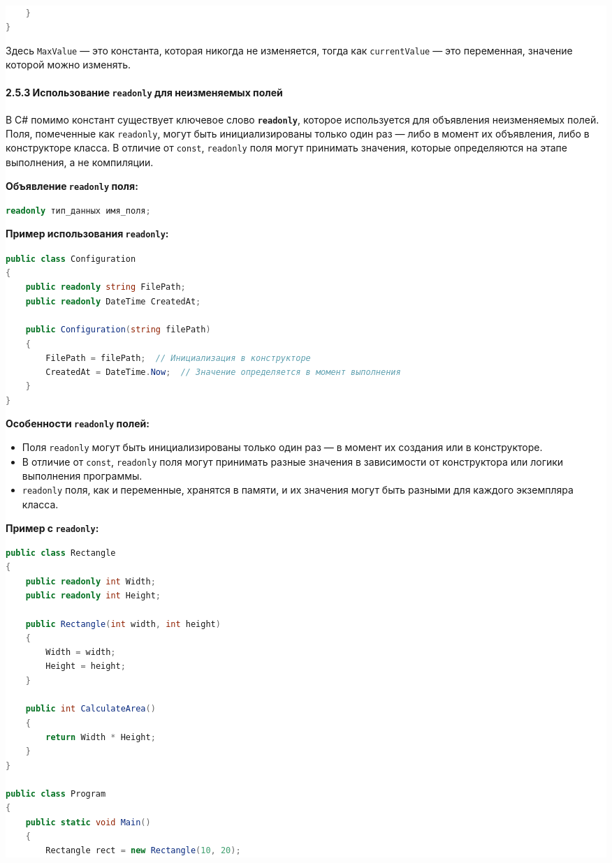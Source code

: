 ```csharp
    }
}
```

Здесь `MaxValue` — это константа, которая никогда не изменяется, тогда как `currentValue` — это переменная, значение которой можно изменять.

#### **2.5.3 Использование `readonly` для неизменяемых полей**

В C# помимо констант существует ключевое слово **`readonly`**, которое используется для объявления неизменяемых полей. Поля, помеченные как `readonly`, могут быть инициализированы только один раз — либо в момент их объявления, либо в конструкторе класса. В отличие от `const`, `readonly` поля могут принимать значения, которые определяются на этапе выполнения, а не компиляции.

**Объявление `readonly` поля:**
```csharp
readonly тип_данных имя_поля;
```

**Пример использования `readonly`:**
```csharp
public class Configuration
{
    public readonly string FilePath;
    public readonly DateTime CreatedAt;

    public Configuration(string filePath)
    {
        FilePath = filePath;  // Инициализация в конструкторе
        CreatedAt = DateTime.Now;  // Значение определяется в момент выполнения
    }
}
```

**Особенности `readonly` полей:**
- Поля `readonly` могут быть инициализированы только один раз — в момент их создания или в конструкторе.
- В отличие от `const`, `readonly` поля могут принимать разные значения в зависимости от конструктора или логики выполнения программы.
- `readonly` поля, как и переменные, хранятся в памяти, и их значения могут быть разными для каждого экземпляра класса.

**Пример с `readonly`:**
```csharp
public class Rectangle
{
    public readonly int Width;
    public readonly int Height;

    public Rectangle(int width, int height)
    {
        Width = width;
        Height = height;
    }

    public int CalculateArea()
    {
        return Width * Height;
    }
}

public class Program
{
    public static void Main()
    {
        Rectangle rect = new Rectangle(10, 20);
```